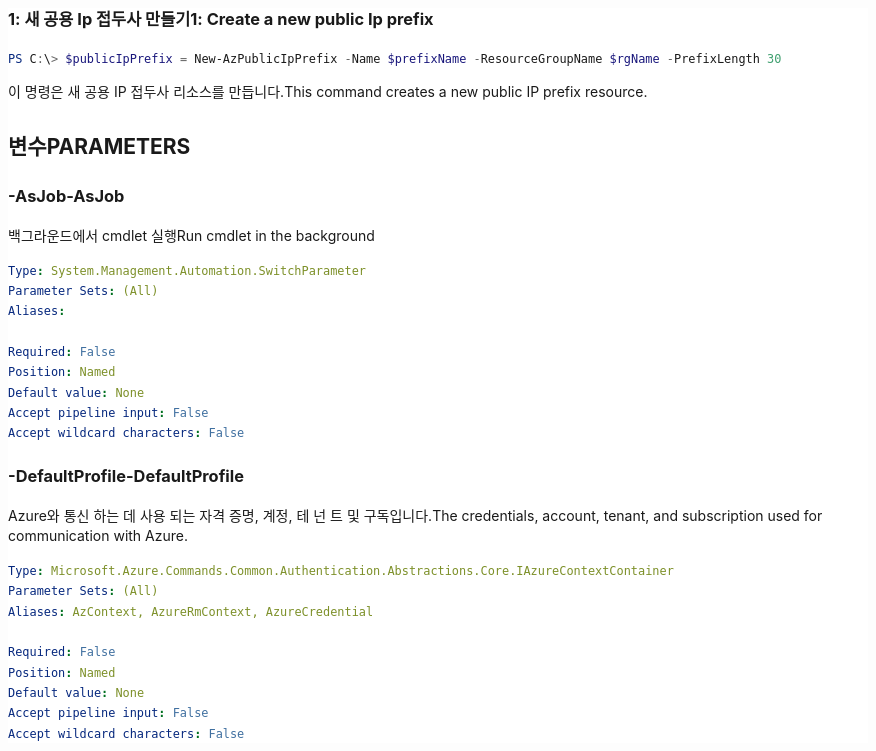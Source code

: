 ### <span data-ttu-id="0632b-108">1: 새 공용 Ip 접두사 만들기</span><span class="sxs-lookup"><span data-stu-id="0632b-108">1: Create a new public Ip prefix</span></span>
```powershell
PS C:\> $publicIpPrefix = New-AzPublicIpPrefix -Name $prefixName -ResourceGroupName $rgName -PrefixLength 30
```

<span data-ttu-id="0632b-109">이 명령은 새 공용 IP 접두사 리소스를 만듭니다.</span><span class="sxs-lookup"><span data-stu-id="0632b-109">This command creates a new public IP prefix resource.</span></span> 

## <span data-ttu-id="0632b-110">변수</span><span class="sxs-lookup"><span data-stu-id="0632b-110">PARAMETERS</span></span>

### <span data-ttu-id="0632b-111">-AsJob</span><span class="sxs-lookup"><span data-stu-id="0632b-111">-AsJob</span></span>
<span data-ttu-id="0632b-112">백그라운드에서 cmdlet 실행</span><span class="sxs-lookup"><span data-stu-id="0632b-112">Run cmdlet in the background</span></span>

```yaml
Type: System.Management.Automation.SwitchParameter
Parameter Sets: (All)
Aliases:

Required: False
Position: Named
Default value: None
Accept pipeline input: False
Accept wildcard characters: False
```

### <span data-ttu-id="0632b-113">-DefaultProfile</span><span class="sxs-lookup"><span data-stu-id="0632b-113">-DefaultProfile</span></span>
<span data-ttu-id="0632b-114">Azure와 통신 하는 데 사용 되는 자격 증명, 계정, 테 넌 트 및 구독입니다.</span><span class="sxs-lookup"><span data-stu-id="0632b-114">The credentials, account, tenant, and subscription used for communication with Azure.</span></span>

```yaml
Type: Microsoft.Azure.Commands.Common.Authentication.Abstractions.Core.IAzureContextContainer
Parameter Sets: (All)
Aliases: AzContext, AzureRmContext, AzureCredential

Required: False
Position: Named
Default value: None
Accept pipeline input: False
Accept wildcard characters: False
```
